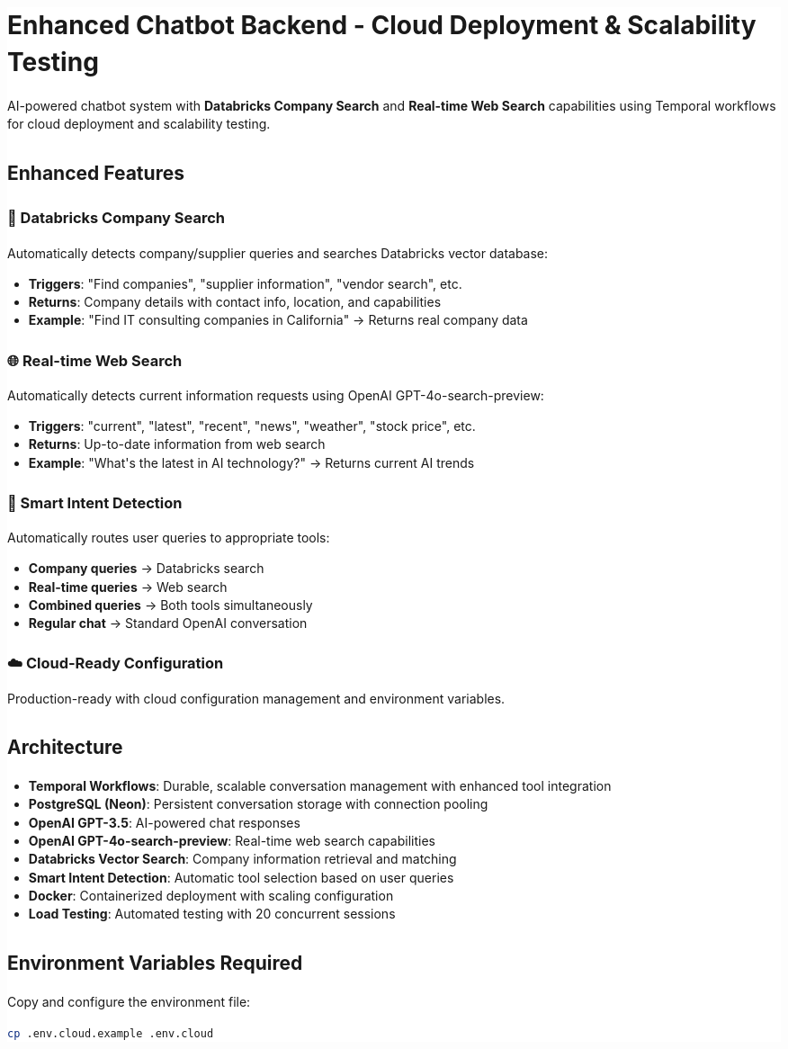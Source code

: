 # Enhanced Chatbot Backend - Cloud Deployment & Scalability Testing

AI-powered chatbot system with **Databricks Company Search** and **Real-time Web Search** capabilities using Temporal workflows for cloud deployment and scalability testing.

## Enhanced Features

### 🏢 Databricks Company Search
Automatically detects company/supplier queries and searches Databricks vector database:
- **Triggers**: "Find companies", "supplier information", "vendor search", etc.
- **Returns**: Company details with contact info, location, and capabilities
- **Example**: "Find IT consulting companies in California" → Returns real company data

### 🌐 Real-time Web Search  
Automatically detects current information requests using OpenAI GPT-4o-search-preview:
- **Triggers**: "current", "latest", "recent", "news", "weather", "stock price", etc.
- **Returns**: Up-to-date information from web search
- **Example**: "What's the latest in AI technology?" → Returns current AI trends

### 🧠 Smart Intent Detection
Automatically routes user queries to appropriate tools:
- **Company queries** → Databricks search
- **Real-time queries** → Web search  
- **Combined queries** → Both tools simultaneously
- **Regular chat** → Standard OpenAI conversation

### ☁️ Cloud-Ready Configuration
Production-ready with cloud configuration management and environment variables.

## Architecture

- **Temporal Workflows**: Durable, scalable conversation management with enhanced tool integration
- **PostgreSQL (Neon)**: Persistent conversation storage with connection pooling  
- **OpenAI GPT-3.5**: AI-powered chat responses
- **OpenAI GPT-4o-search-preview**: Real-time web search capabilities
- **Databricks Vector Search**: Company information retrieval and matching
- **Smart Intent Detection**: Automatic tool selection based on user queries
- **Docker**: Containerized deployment with scaling configuration
- **Load Testing**: Automated testing with 20 concurrent sessions

## Environment Variables Required

Copy and configure the environment file:

```bash
cp .env.cloud.example .env.cloud
```
